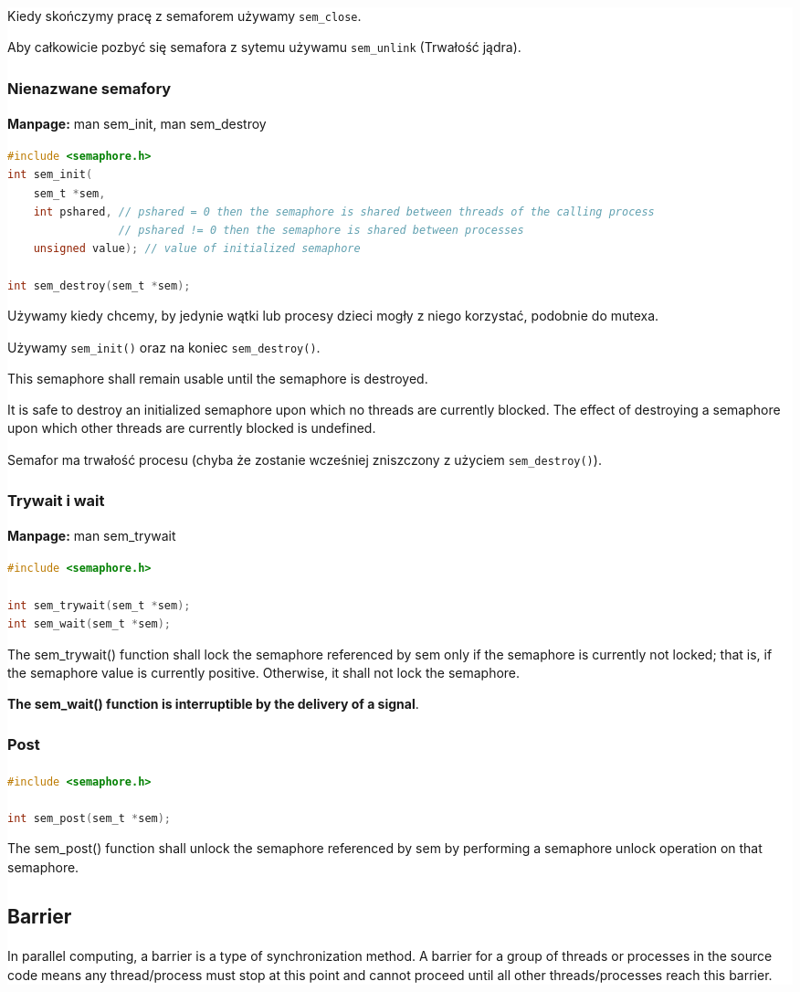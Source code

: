 Kiedy skończymy pracę z semaforem używamy `sem_close`.

Aby całkowicie pozbyć się semafora z sytemu używamu `sem_unlink` (Trwałość jądra).

### Nienazwane semafory
**Manpage:** man sem_init, man sem_destroy
```c
#include <semaphore.h>
int sem_init(
    sem_t *sem, 
    int pshared, // pshared = 0 then the semaphore is shared between threads of the calling process
                 // pshared != 0 then the semaphore is shared between processes
    unsigned value); // value of initialized semaphore

int sem_destroy(sem_t *sem);
```
Używamy kiedy chcemy, by jedynie wątki lub procesy dzieci mogły z niego korzystać, podobnie do mutexa.

Używamy `sem_init()` oraz na koniec `sem_destroy()`.

This semaphore shall remain usable until the semaphore is destroyed.

It is safe to destroy an initialized semaphore upon which no threads are currently blocked. The effect  of  destroying  a  semaphore  upon which other threads are currently blocked is undefined.

Semafor ma trwałość procesu (chyba że zostanie wcześniej zniszczony z użyciem `sem_destroy()`).

### Trywait i wait
**Manpage:** man sem_trywait
```c
#include <semaphore.h>

int sem_trywait(sem_t *sem);
int sem_wait(sem_t *sem);
```

The sem_trywait() function shall lock the semaphore referenced by sem only if the semaphore is currently not locked; that is, if the semaphore value is currently positive. Otherwise, it shall not lock the semaphore.

**The sem_wait() function is interruptible by the delivery of a signal**.

### Post
```c
#include <semaphore.h>

int sem_post(sem_t *sem);
```

The sem_post() function shall unlock the semaphore referenced by sem by performing a semaphore unlock operation on that semaphore.

## Barrier
In parallel computing, a barrier is a type of synchronization method. A barrier for a group of threads or processes in the source code means any thread/process must stop at this point and cannot proceed until all other threads/processes reach this barrier. 
